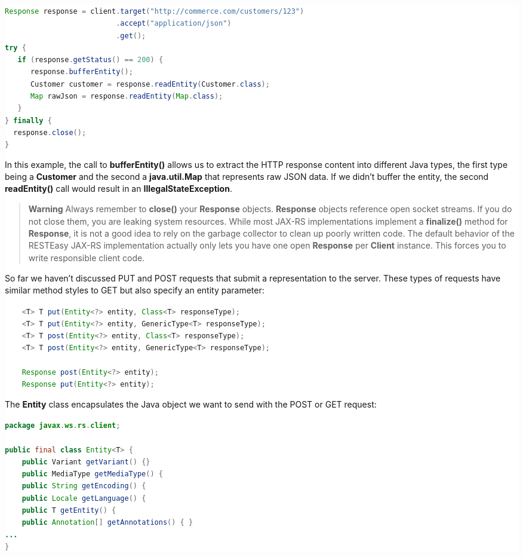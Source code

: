 
```Java
Response response = client.target("http://commerce.com/customers/123")
                          .accept("application/json")
                          .get();
try {
   if (response.getStatus() == 200) {
      response.bufferEntity();
      Customer customer = response.readEntity(Customer.class);
      Map rawJson = response.readEntity(Map.class);
   }
} finally {
  response.close();
}
```


In this example, the call to **bufferEntity()** allows us to extract the HTTP response content into different Java types, the first type being a **Customer** and the second a **java.util.Map** that represents raw JSON data. If we didn’t buffer the entity, the second **readEntity()** call would result in an **IllegalStateException**.


> **Warning** Always remember to **close()** your **Response** objects. **Response** objects reference open socket streams. If you do not close them, you are leaking system resources. While most JAX-RS implementations implement a **finalize()** method for **Response**, it is not a good idea to rely on the garbage collector to clean up poorly written code. The default behavior of the RESTEasy JAX-RS implementation actually only lets you have one open **Response** per **Client** instance. This forces you to write responsible client code.


So far we haven’t discussed PUT and POST requests that submit a representation to the server. These types of requests have similar method styles to GET but also specify an entity parameter:


```Java
    <T> T put(Entity<?> entity, Class<T> responseType);
    <T> T put(Entity<?> entity, GenericType<T> responseType);
    <T> T post(Entity<?> entity, Class<T> responseType);
    <T> T post(Entity<?> entity, GenericType<T> responseType);

    Response post(Entity<?> entity);
    Response put(Entity<?> entity);
```


The **Entity** class encapsulates the Java object we want to send with the POST or GET request:


```Java
package javax.ws.rs.client;

public final class Entity<T> {
    public Variant getVariant() {}
    public MediaType getMediaType() {
    public String getEncoding() {
    public Locale getLanguage() {
    public T getEntity() {
    public Annotation[] getAnnotations() { }
...
}
```
